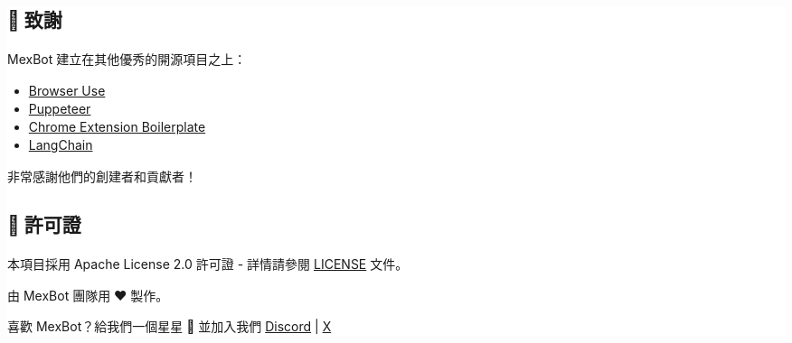 ## 👏 致謝

MexBot 建立在其他優秀的開源項目之上：

- [Browser Use](https://github.com/browser-use/browser-use)
- [Puppeteer](https://github.com/EmergenceAI/Agent-E)
- [Chrome Extension Boilerplate](https://github.com/Jonghakseo/chrome-extension-boilerplate-react-vite)
- [LangChain](https://github.com/langchain-ai/langchainjs)

非常感謝他們的創建者和貢獻者！


## 📄 許可證

本項目採用 Apache License 2.0 許可證 - 詳情請參閱 [LICENSE](LICENSE) 文件。

由 MexBot 團隊用 ❤️ 製作。

喜歡 MexBot？給我們一個星星 🌟 並加入我們 [Discord](https://discord.gg/NN3ABHggMK) | [X](https://x.com/nanobrowser_ai)
